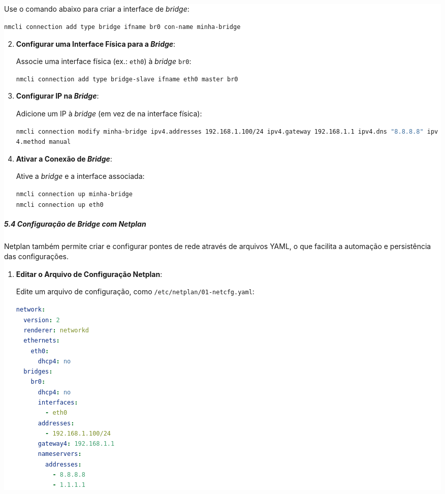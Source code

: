    Use o comando abaixo para criar a interface de *bridge*:

   ```bash
   nmcli connection add type bridge ifname br0 con-name minha-bridge
   ```

2. **Configurar uma Interface Física para a *Bridge***:

   Associe uma interface física (ex.: `eth0`) à *bridge* `br0`:

   ```bash
   nmcli connection add type bridge-slave ifname eth0 master br0
   ```

3. **Configurar IP na *Bridge***:

   Adicione um IP à *bridge* (em vez de na interface física):

   ```bash
   nmcli connection modify minha-bridge ipv4.addresses 192.168.1.100/24 ipv4.gateway 192.168.1.1 ipv4.dns "8.8.8.8" ipv4.method manual
   ```

4. **Ativar a Conexão de *Bridge***:

   Ative a *bridge* e a interface associada:

   ```bash
   nmcli connection up minha-bridge
   nmcli connection up eth0
   ```

##### **5.4 Configuração de *Bridge* com Netplan**

Netplan também permite criar e configurar pontes de rede através de arquivos YAML, o que facilita a automação e persistência das configurações.

1. **Editar o Arquivo de Configuração Netplan**:

   Edite um arquivo de configuração, como `/etc/netplan/01-netcfg.yaml`:

   ```yaml
   network:
     version: 2
     renderer: networkd
     ethernets:
       eth0:
         dhcp4: no
     bridges:
       br0:
         dhcp4: no
         interfaces:
           - eth0
         addresses:
           - 192.168.1.100/24
         gateway4: 192.168.1.1
         nameservers:
           addresses:
             - 8.8.8.8
             - 1.1.1.1
   ```
